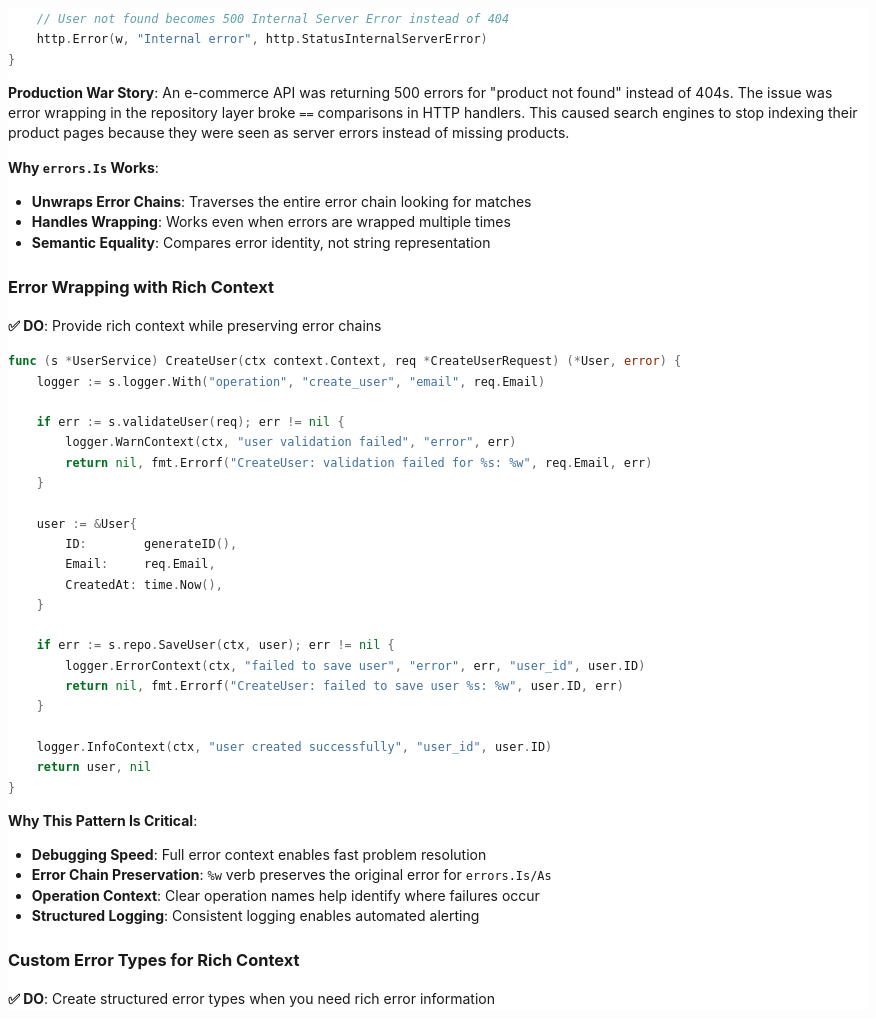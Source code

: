 ```go
    // User not found becomes 500 Internal Server Error instead of 404
    http.Error(w, "Internal error", http.StatusInternalServerError)
}
```

**Production War Story**: An e-commerce API was returning 500 errors for "product not found" instead of 404s. The issue was error wrapping in the repository layer broke `==` comparisons in HTTP handlers. This caused search engines to stop indexing their product pages because they were seen as server errors instead of missing products.

**Why `errors.Is` Works**:
- **Unwraps Error Chains**: Traverses the entire error chain looking for matches
- **Handles Wrapping**: Works even when errors are wrapped multiple times
- **Semantic Equality**: Compares error identity, not string representation

### Error Wrapping with Rich Context

**✅ DO**: Provide rich context while preserving error chains

```go
func (s *UserService) CreateUser(ctx context.Context, req *CreateUserRequest) (*User, error) {
    logger := s.logger.With("operation", "create_user", "email", req.Email)
    
    if err := s.validateUser(req); err != nil {
        logger.WarnContext(ctx, "user validation failed", "error", err)
        return nil, fmt.Errorf("CreateUser: validation failed for %s: %w", req.Email, err)
    }
    
    user := &User{
        ID:        generateID(),
        Email:     req.Email,
        CreatedAt: time.Now(),
    }
    
    if err := s.repo.SaveUser(ctx, user); err != nil {
        logger.ErrorContext(ctx, "failed to save user", "error", err, "user_id", user.ID)
        return nil, fmt.Errorf("CreateUser: failed to save user %s: %w", user.ID, err)
    }
    
    logger.InfoContext(ctx, "user created successfully", "user_id", user.ID)
    return user, nil
}
```

**Why This Pattern Is Critical**:
- **Debugging Speed**: Full error context enables fast problem resolution
- **Error Chain Preservation**: `%w` verb preserves the original error for `errors.Is/As`
- **Operation Context**: Clear operation names help identify where failures occur
- **Structured Logging**: Consistent logging enables automated alerting

### Custom Error Types for Rich Context

**✅ DO**: Create structured error types when you need rich error information

